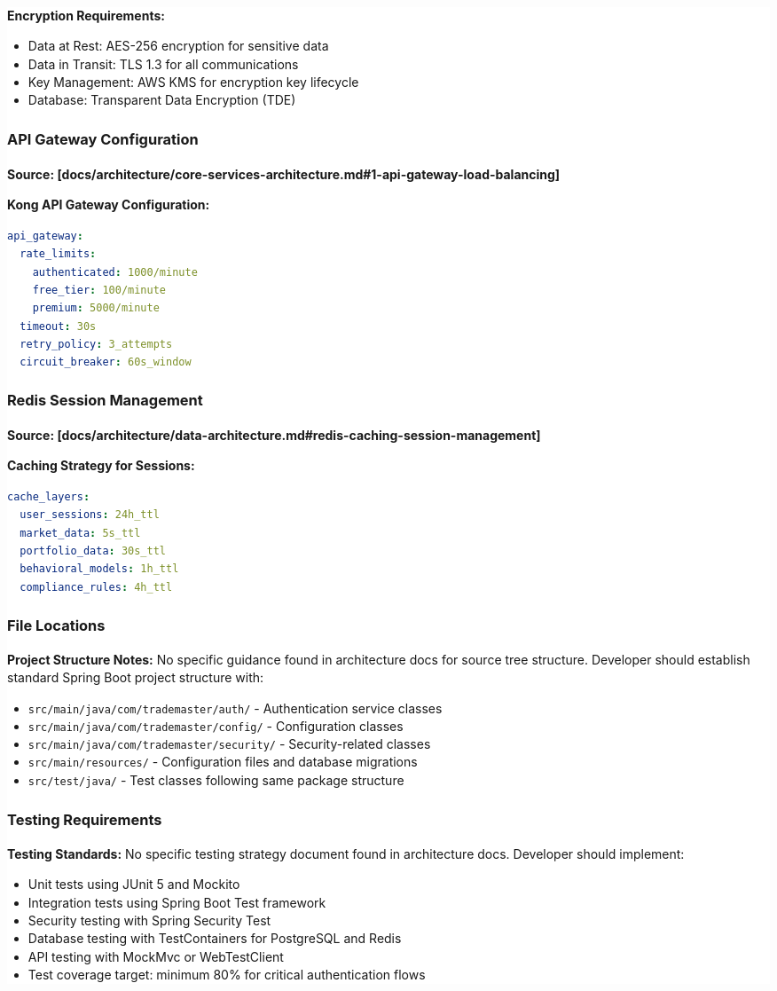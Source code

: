 **Encryption Requirements:**
- Data at Rest: AES-256 encryption for sensitive data
- Data in Transit: TLS 1.3 for all communications
- Key Management: AWS KMS for encryption key lifecycle
- Database: Transparent Data Encryption (TDE)

### API Gateway Configuration
**Source: [docs/architecture/core-services-architecture.md#1-api-gateway-load-balancing]**

**Kong API Gateway Configuration:**
```yaml
api_gateway:
  rate_limits:
    authenticated: 1000/minute
    free_tier: 100/minute
    premium: 5000/minute
  timeout: 30s
  retry_policy: 3_attempts
  circuit_breaker: 60s_window
```

### Redis Session Management
**Source: [docs/architecture/data-architecture.md#redis-caching-session-management]**

**Caching Strategy for Sessions:**
```yaml
cache_layers:
  user_sessions: 24h_ttl
  market_data: 5s_ttl
  portfolio_data: 30s_ttl
  behavioral_models: 1h_ttl
  compliance_rules: 4h_ttl
```

### File Locations
**Project Structure Notes:** No specific guidance found in architecture docs for source tree structure. Developer should establish standard Spring Boot project structure with:
- `src/main/java/com/trademaster/auth/` - Authentication service classes
- `src/main/java/com/trademaster/config/` - Configuration classes
- `src/main/java/com/trademaster/security/` - Security-related classes
- `src/main/resources/` - Configuration files and database migrations
- `src/test/java/` - Test classes following same package structure

### Testing Requirements
**Testing Standards:** No specific testing strategy document found in architecture docs. Developer should implement:
- Unit tests using JUnit 5 and Mockito
- Integration tests using Spring Boot Test framework
- Security testing with Spring Security Test
- Database testing with TestContainers for PostgreSQL and Redis
- API testing with MockMvc or WebTestClient
- Test coverage target: minimum 80% for critical authentication flows
